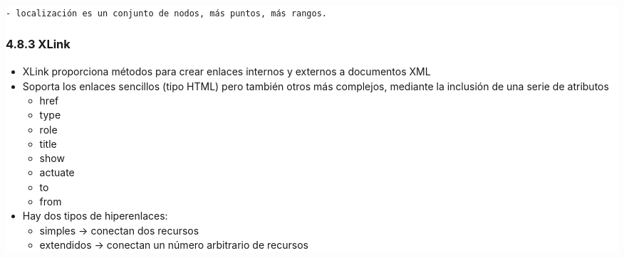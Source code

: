 	- localización es un conjunto de nodos, más puntos, más rangos.
### 4.8.3 XLink
- XLink proporciona métodos para crear enlaces internos y externos a documentos XML
- Soporta los enlaces sencillos (tipo HTML) pero también otros más complejos, mediante la inclusión de una serie de atributos
	- href
	- type
	- role
	- title
	- show
	- actuate
	- to
	- from
- Hay dos tipos de hiperenlaces:
	- simples -> conectan dos recursos
	- extendidos -> conectan un número arbitrario de recursos
